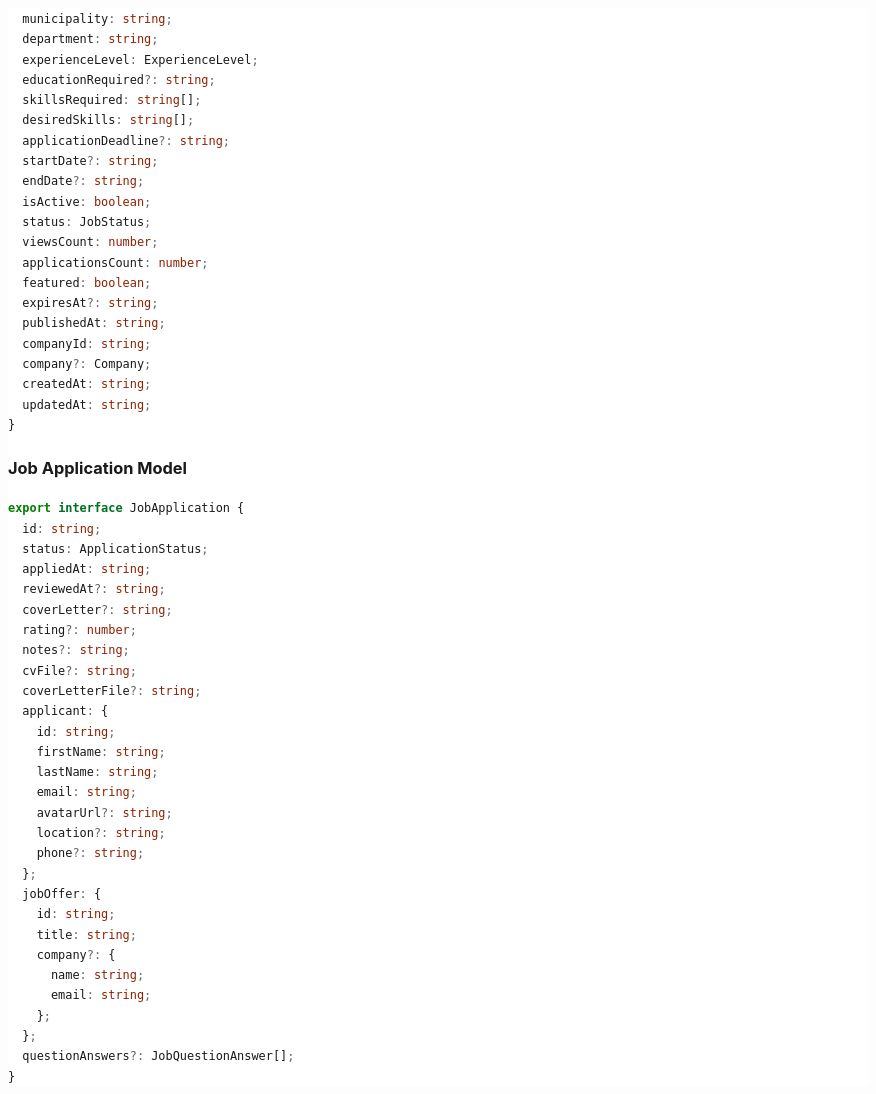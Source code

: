 ```typescript
  municipality: string;
  department: string;
  experienceLevel: ExperienceLevel;
  educationRequired?: string;
  skillsRequired: string[];
  desiredSkills: string[];
  applicationDeadline?: string;
  startDate?: string;
  endDate?: string;
  isActive: boolean;
  status: JobStatus;
  viewsCount: number;
  applicationsCount: number;
  featured: boolean;
  expiresAt?: string;
  publishedAt: string;
  companyId: string;
  company?: Company;
  createdAt: string;
  updatedAt: string;
}
```

### Job Application Model
```typescript
export interface JobApplication {
  id: string;
  status: ApplicationStatus;
  appliedAt: string;
  reviewedAt?: string;
  coverLetter?: string;
  rating?: number;
  notes?: string;
  cvFile?: string;
  coverLetterFile?: string;
  applicant: {
    id: string;
    firstName: string;
    lastName: string;
    email: string;
    avatarUrl?: string;
    location?: string;
    phone?: string;
  };
  jobOffer: {
    id: string;
    title: string;
    company?: {
      name: string;
      email: string;
    };
  };
  questionAnswers?: JobQuestionAnswer[];
}
```

